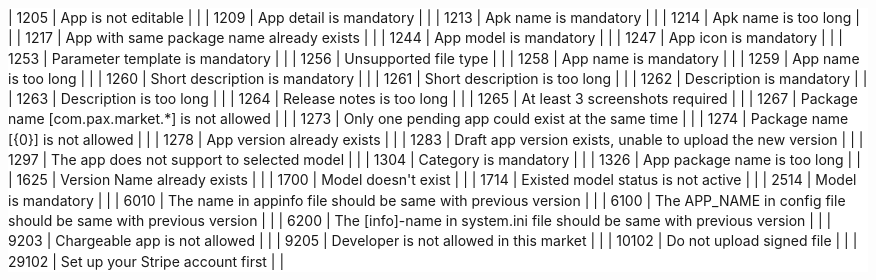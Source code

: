 | 1205          | App is not editable                                                     |             |
| 1209          | App detail is mandatory                                                 |             |
| 1213          | Apk name is mandatory                                                   |             |
| 1214          | Apk name is too long                                                    |             |
| 1217          | App with same package name already exists                               |             |
| 1244          | App model is mandatory                                                  |             |
| 1247          | App icon is mandatory                                                   |             |
| 1253          | Parameter template is mandatory                                         |             |
| 1256          | Unsupported file type                                                   |             |
| 1258          | App name is mandatory                                                   |             |
| 1259          | App name is too long                                                    |             |
| 1260          | Short description is mandatory                                          |             |
| 1261          | Short description is too long                                           |             |
| 1262          | Description is mandatory                                                |             |
| 1263          | Description is too long                                                 |             |
| 1264          | Release notes is too long                                               |             |
| 1265          | At least 3 screenshots required                                         |             |
| 1267          | Package name [com.pax.market.*] is not allowed                          |             |
| 1273          | Only one pending app could exist at the same time                       |             |
| 1274          | Package name [{0}] is not allowed                                       |             |
| 1278          | App version already exists                                              |             |
| 1283          | Draft app version exists, unable to upload the new version              |             |
| 1297          | The app does not support to selected model                              |             |
| 1304          | Category is mandatory                                                   |             |
| 1326          | App package name is too long                                            |             |
| 1625          | Version Name already exists                                             |             |
| 1700          | Model doesn't exist                                                     |             |
| 1714          | Existed model status is not active                                      |             |
| 2514          | Model is mandatory                                                      |             |
| 6010          | The name in appinfo file should be same with previous version           |             |
| 6100          | The APP_NAME in config file should be same with previous version        |             |
| 6200          | The [info]-name in system.ini file should be same with previous version |             |
| 9203          | Chargeable app is not allowed                                           |             |
| 9205          | Developer is not allowed in this market                                 |             |
| 10102         | Do not upload signed file                                               |             |
| 29102         | Set up your Stripe account first                                        |             |
